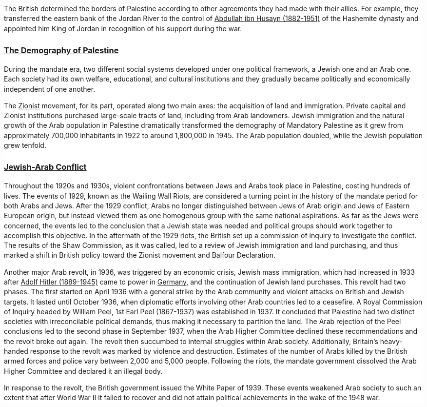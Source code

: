 The British determined the borders of Palestine according to other agreements they had made with their allies. For example, they transferred the eastern bank of the Jordan River to the control of [Abdullah ibn Husayn (1882-1951)](https://encyclopedia.1914-1918-online.net/histperson/118845888/) of the Hashemite dynasty and appointed him King of Jordan in recognition of his support during the war.

### [The Demography of Palestine](https://encyclopedia.1914-1918-online.net/article/british-mandate-for-palestine)

During the mandate era, two different social systems developed under one political framework, a Jewish one and an Arab one. Each society had its own welfare, educational, and cultural institutions and they gradually became politically and economically independent of one another.

The [Zionist](https://encyclopedia.1914-1918-online.net/article/zionism/ "Zionism") movement, for its part, operated along two main axes: the acquisition of land and immigration. Private capital and Zionist institutions purchased large-scale tracts of land, including from Arab landowners. Jewish immigration and the natural growth of the Arab population in Palestine dramatically transformed the demography of Mandatory Palestine as it grew from approximately 700,000 inhabitants in 1922 to around 1,800,000 in 1945. The Arab population doubled, while the Jewish population grew tenfold.

### [Jewish-Arab Conflict](https://encyclopedia.1914-1918-online.net/article/british-mandate-for-palestine)

Throughout the 1920s and 1930s, violent confrontations between Jews and Arabs took place in Palestine, costing hundreds of lives. The events of 1929, known as the Wailing Wall Riots, are considered a turning point in the history of the mandate period for both Arabs and Jews. After the 1929 conflict, Arabs no longer distinguished between Jews of Arab origin and Jews of Eastern European origin, but instead viewed them as one homogenous group with the same national aspirations. As far as the Jews were concerned, the events led to the conclusion that a Jewish state was needed and political groups should work together to accomplish this objective. In the aftermath of the 1929 riots, the British set up a commission of inquiry to investigate the conflict. The results of the Shaw Commission, as it was called, led to a review of Jewish immigration and land purchasing, and thus marked a shift in British policy toward the Zionist movement and Balfour Declaration.

Another major Arab revolt, in 1936, was triggered by an economic crisis, Jewish mass immigration, which had increased in 1933 after [Adolf Hitler (1889-1945)](https://encyclopedia.1914-1918-online.net/histperson/118551655/) came to power in [Germany](https://encyclopedia.1914-1918-online.net/article/germany/ "Germany"), and the continuation of Jewish land purchases. This revolt had two phases. The first started on April 1936 with a general strike by the Arab community and violent attacks on British and Jewish targets. It lasted until October 1936, when diplomatic efforts involving other Arab countries led to a ceasefire. A Royal Commission of Inquiry headed by [William Peel, 1st Earl Peel (1867-1937)](https://encyclopedia.1914-1918-online.net/histperson/104124441x/) was established in 1937. It concluded that Palestine had two distinct societies with irreconcilable political demands, thus making it necessary to partition the land. The Arab rejection of the Peel conclusions led to the second phase in September 1937, when the Arab Higher Committee declined these recommendations and the revolt broke out again. The revolt then succumbed to internal struggles within Arab society. Additionally, Britain’s heavy-handed response to the revolt was marked by violence and destruction. Estimates of the number of Arabs killed by the British armed forces and police vary between 2,000 and 5,000 people. Following the riots, the mandate government dissolved the Arab Higher Committee and declared it an illegal body.

In response to the revolt, the British government issued the White Paper of 1939. These events weakened Arab society to such an extent that after World War II it failed to recover and did not attain political achievements in the wake of the 1948 war.

